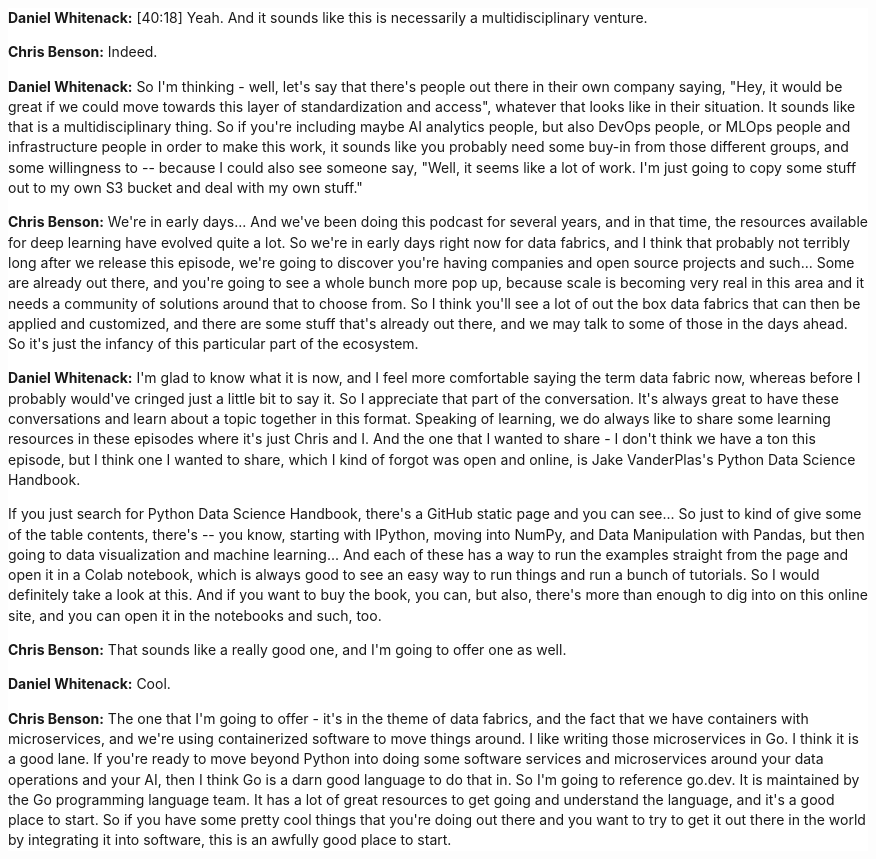 **Daniel Whitenack:** \[40:18\] Yeah. And it sounds like this is necessarily a multidisciplinary venture.

**Chris Benson:** Indeed.

**Daniel Whitenack:** So I'm thinking - well, let's say that there's people out there in their own company saying, "Hey, it would be great if we could move towards this layer of standardization and access", whatever that looks like in their situation. It sounds like that is a multidisciplinary thing. So if you're including maybe AI analytics people, but also DevOps people, or MLOps people and infrastructure people in order to make this work, it sounds like you probably need some buy-in from those different groups, and some willingness to -- because I could also see someone say, "Well, it seems like a lot of work. I'm just going to copy some stuff out to my own S3 bucket and deal with my own stuff."

**Chris Benson:** We're in early days... And we've been doing this podcast for several years, and in that time, the resources available for deep learning have evolved quite a lot. So we're in early days right now for data fabrics, and I think that probably not terribly long after we release this episode, we're going to discover you're having companies and open source projects and such... Some are already out there, and you're going to see a whole bunch more pop up, because scale is becoming very real in this area and it needs a community of solutions around that to choose from. So I think you'll see a lot of out the box data fabrics that can then be applied and customized, and there are some stuff that's already out there, and we may talk to some of those in the days ahead. So it's just the infancy of this particular part of the ecosystem.

**Daniel Whitenack:** I'm glad to know what it is now, and I feel more comfortable saying the term data fabric now, whereas before I probably would've cringed just a little bit to say it. So I appreciate that part of the conversation. It's always great to have these conversations and learn about a topic together in this format. Speaking of learning, we do always like to share some learning resources in these episodes where it's just Chris and I. And the one that I wanted to share - I don't think we have a ton this episode, but I think one I wanted to share, which I kind of forgot was open and online, is Jake VanderPlas's Python Data Science Handbook.

If you just search for Python Data Science Handbook, there's a GitHub static page and you can see... So just to kind of give some of the table contents, there's -- you know, starting with IPython, moving into NumPy, and Data Manipulation with Pandas, but then going to data visualization and machine learning... And each of these has a way to run the examples straight from the page and open it in a Colab notebook, which is always good to see an easy way to run things and run a bunch of tutorials. So I would definitely take a look at this. And if you want to buy the book, you can, but also, there's more than enough to dig into on this online site, and you can open it in the notebooks and such, too.

**Chris Benson:** That sounds like a really good one, and I'm going to offer one as well.

**Daniel Whitenack:** Cool.

**Chris Benson:** The one that I'm going to offer - it's in the theme of data fabrics, and the fact that we have containers with microservices, and we're using containerized software to move things around. I like writing those microservices in Go. I think it is a good lane. If you're ready to move beyond Python into doing some software services and microservices around your data operations and your AI, then I think Go is a darn good language to do that in. So I'm going to reference go.dev. It is maintained by the Go programming language team. It has a lot of great resources to get going and understand the language, and it's a good place to start. So if you have some pretty cool things that you're doing out there and you want to try to get it out there in the world by integrating it into software, this is an awfully good place to start.
